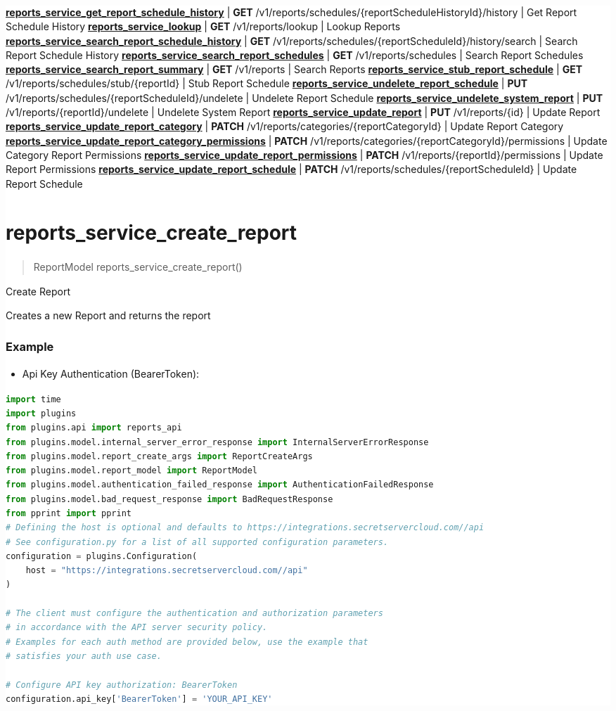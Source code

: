 [**reports_service_get_report_schedule_history**](ReportsApi.md#reports_service_get_report_schedule_history) | **GET** /v1/reports/schedules/{reportScheduleHistoryId}/history | Get Report Schedule History
[**reports_service_lookup**](ReportsApi.md#reports_service_lookup) | **GET** /v1/reports/lookup | Lookup Reports
[**reports_service_search_report_schedule_history**](ReportsApi.md#reports_service_search_report_schedule_history) | **GET** /v1/reports/schedules/{reportScheduleId}/history/search | Search Report Schedule History
[**reports_service_search_report_schedules**](ReportsApi.md#reports_service_search_report_schedules) | **GET** /v1/reports/schedules | Search Report Schedules
[**reports_service_search_report_summary**](ReportsApi.md#reports_service_search_report_summary) | **GET** /v1/reports | Search Reports
[**reports_service_stub_report_schedule**](ReportsApi.md#reports_service_stub_report_schedule) | **GET** /v1/reports/schedules/stub/{reportId} | Stub Report Schedule
[**reports_service_undelete_report_schedule**](ReportsApi.md#reports_service_undelete_report_schedule) | **PUT** /v1/reports/schedules/{reportScheduleId}/undelete | Undelete Report Schedule
[**reports_service_undelete_system_report**](ReportsApi.md#reports_service_undelete_system_report) | **PUT** /v1/reports/{reportId}/undelete | Undelete System Report
[**reports_service_update_report**](ReportsApi.md#reports_service_update_report) | **PUT** /v1/reports/{id} | Update Report
[**reports_service_update_report_category**](ReportsApi.md#reports_service_update_report_category) | **PATCH** /v1/reports/categories/{reportCategoryId} | Update Report Category
[**reports_service_update_report_category_permissions**](ReportsApi.md#reports_service_update_report_category_permissions) | **PATCH** /v1/reports/categories/{reportCategoryId}/permissions | Update Category Report Permissions
[**reports_service_update_report_permissions**](ReportsApi.md#reports_service_update_report_permissions) | **PATCH** /v1/reports/{reportId}/permissions | Update Report Permissions
[**reports_service_update_report_schedule**](ReportsApi.md#reports_service_update_report_schedule) | **PATCH** /v1/reports/schedules/{reportScheduleId} | Update Report Schedule


# **reports_service_create_report**
> ReportModel reports_service_create_report()

Create Report

Creates a new Report and returns the report

### Example

* Api Key Authentication (BearerToken):

```python
import time
import plugins
from plugins.api import reports_api
from plugins.model.internal_server_error_response import InternalServerErrorResponse
from plugins.model.report_create_args import ReportCreateArgs
from plugins.model.report_model import ReportModel
from plugins.model.authentication_failed_response import AuthenticationFailedResponse
from plugins.model.bad_request_response import BadRequestResponse
from pprint import pprint
# Defining the host is optional and defaults to https://integrations.secretservercloud.com//api
# See configuration.py for a list of all supported configuration parameters.
configuration = plugins.Configuration(
    host = "https://integrations.secretservercloud.com//api"
)

# The client must configure the authentication and authorization parameters
# in accordance with the API server security policy.
# Examples for each auth method are provided below, use the example that
# satisfies your auth use case.

# Configure API key authorization: BearerToken
configuration.api_key['BearerToken'] = 'YOUR_API_KEY'
```